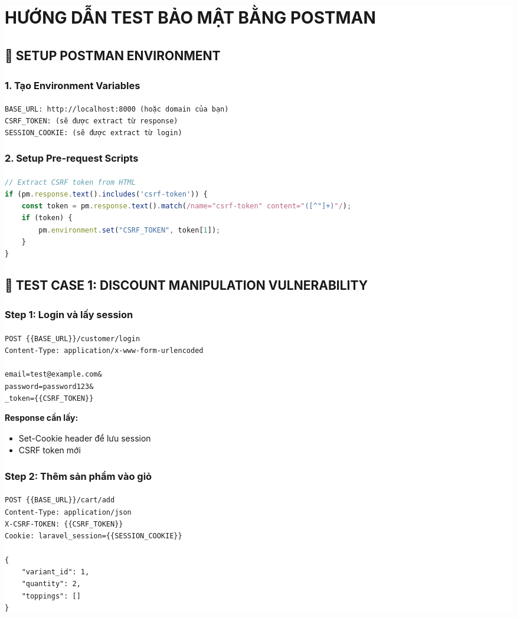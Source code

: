 # HƯỚNG DẪN TEST BẢO MẬT BẰNG POSTMAN

## 🎯 **SETUP POSTMAN ENVIRONMENT**

### 1. Tạo Environment Variables
```
BASE_URL: http://localhost:8000 (hoặc domain của bạn)
CSRF_TOKEN: (sẽ được extract từ response)
SESSION_COOKIE: (sẽ được extract từ login)
```

### 2. Setup Pre-request Scripts
```javascript
// Extract CSRF token from HTML
if (pm.response.text().includes('csrf-token')) {
    const token = pm.response.text().match(/name="csrf-token" content="([^"]+)"/);
    if (token) {
        pm.environment.set("CSRF_TOKEN", token[1]);
    }
}
```

## 🚨 **TEST CASE 1: DISCOUNT MANIPULATION VULNERABILITY**

### Step 1: Login và lấy session
```http
POST {{BASE_URL}}/customer/login
Content-Type: application/x-www-form-urlencoded

email=test@example.com&
password=password123&
_token={{CSRF_TOKEN}}
```

**Response cần lấy:**
- Set-Cookie header để lưu session
- CSRF token mới

### Step 2: Thêm sản phẩm vào giỏ
```http
POST {{BASE_URL}}/cart/add
Content-Type: application/json
X-CSRF-TOKEN: {{CSRF_TOKEN}}
Cookie: laravel_session={{SESSION_COOKIE}}

{
    "variant_id": 1,
    "quantity": 2,
    "toppings": []
}
```
